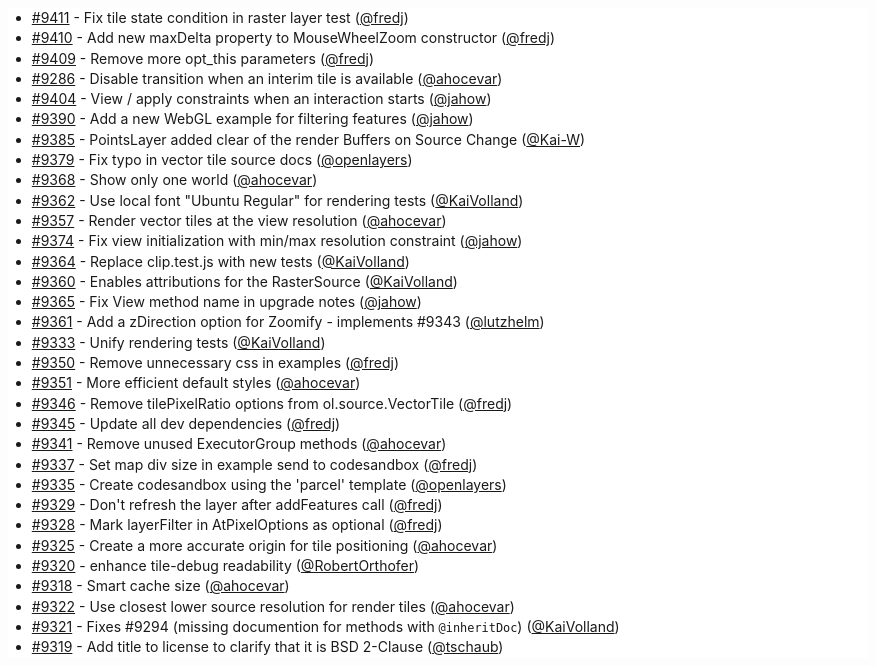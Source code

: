  * [#9411](https://github.com/openlayers/openlayers/pull/9411) - Fix tile state condition in raster layer test ([@fredj](https://github.com/fredj))
 * [#9410](https://github.com/openlayers/openlayers/pull/9410) - Add new maxDelta property to MouseWheelZoom constructor ([@fredj](https://github.com/fredj))
 * [#9409](https://github.com/openlayers/openlayers/pull/9409) - Remove more opt_this parameters ([@fredj](https://github.com/fredj))
 * [#9286](https://github.com/openlayers/openlayers/pull/9286) - Disable transition when an interim tile is available ([@ahocevar](https://github.com/ahocevar))
 * [#9404](https://github.com/openlayers/openlayers/pull/9404) - View / apply constraints when an interaction starts ([@jahow](https://github.com/jahow))
 * [#9390](https://github.com/openlayers/openlayers/pull/9390) - Add a new WebGL example for filtering features ([@jahow](https://github.com/jahow))
 * [#9385](https://github.com/openlayers/openlayers/pull/9385) - PointsLayer added clear of the render Buffers on Source Change ([@Kai-W](https://github.com/Kai-W))
 * [#9379](https://github.com/openlayers/openlayers/pull/9379) - Fix typo in vector tile source docs ([@openlayers](https://github.com/openlayers))
 * [#9368](https://github.com/openlayers/openlayers/pull/9368) - Show only one world ([@ahocevar](https://github.com/ahocevar))
 * [#9362](https://github.com/openlayers/openlayers/pull/9362) - Use local font "Ubuntu Regular" for rendering tests ([@KaiVolland](https://github.com/KaiVolland))
 * [#9357](https://github.com/openlayers/openlayers/pull/9357) - Render vector tiles at the view resolution ([@ahocevar](https://github.com/ahocevar))
 * [#9374](https://github.com/openlayers/openlayers/pull/9374) - Fix view initialization with min/max resolution constraint ([@jahow](https://github.com/jahow))
 * [#9364](https://github.com/openlayers/openlayers/pull/9364) - Replace clip.test.js with new tests ([@KaiVolland](https://github.com/KaiVolland))
 * [#9360](https://github.com/openlayers/openlayers/pull/9360) - Enables attributions for the RasterSource ([@KaiVolland](https://github.com/KaiVolland))
 * [#9365](https://github.com/openlayers/openlayers/pull/9365) - Fix View method name in upgrade notes ([@jahow](https://github.com/jahow))
 * [#9361](https://github.com/openlayers/openlayers/pull/9361) -  Add a zDirection option for Zoomify - implements #9343 ([@lutzhelm](https://github.com/lutzhelm))
 * [#9333](https://github.com/openlayers/openlayers/pull/9333) - Unify rendering tests ([@KaiVolland](https://github.com/KaiVolland))
 * [#9350](https://github.com/openlayers/openlayers/pull/9350) - Remove unnecessary css in examples ([@fredj](https://github.com/fredj))
 * [#9351](https://github.com/openlayers/openlayers/pull/9351) - More efficient default styles ([@ahocevar](https://github.com/ahocevar))
 * [#9346](https://github.com/openlayers/openlayers/pull/9346) - Remove tilePixelRatio options from ol.source.VectorTile ([@fredj](https://github.com/fredj))
 * [#9345](https://github.com/openlayers/openlayers/pull/9345) - Update all dev dependencies ([@fredj](https://github.com/fredj))
 * [#9341](https://github.com/openlayers/openlayers/pull/9341) - Remove unused ExecutorGroup methods ([@ahocevar](https://github.com/ahocevar))
 * [#9337](https://github.com/openlayers/openlayers/pull/9337) - Set map div size in example send to codesandbox ([@fredj](https://github.com/fredj))
 * [#9335](https://github.com/openlayers/openlayers/pull/9335) - Create codesandbox using the 'parcel' template ([@openlayers](https://github.com/openlayers))
 * [#9329](https://github.com/openlayers/openlayers/pull/9329) - Don't refresh the layer after addFeatures call ([@fredj](https://github.com/fredj))
 * [#9328](https://github.com/openlayers/openlayers/pull/9328) - Mark layerFilter in AtPixelOptions as optional ([@fredj](https://github.com/fredj))
 * [#9325](https://github.com/openlayers/openlayers/pull/9325) - Create a more accurate origin for tile positioning ([@ahocevar](https://github.com/ahocevar))
 * [#9320](https://github.com/openlayers/openlayers/pull/9320) - enhance tile-debug readability ([@RobertOrthofer](https://github.com/RobertOrthofer))
 * [#9318](https://github.com/openlayers/openlayers/pull/9318) - Smart cache size ([@ahocevar](https://github.com/ahocevar))
 * [#9322](https://github.com/openlayers/openlayers/pull/9322) - Use closest lower source resolution for render tiles ([@ahocevar](https://github.com/ahocevar))
 * [#9321](https://github.com/openlayers/openlayers/pull/9321) - Fixes #9294 (missing documention for methods with `@inheritDoc`) ([@KaiVolland](https://github.com/KaiVolland))
 * [#9319](https://github.com/openlayers/openlayers/pull/9319) - Add title to license to clarify that it is BSD 2-Clause ([@tschaub](https://github.com/tschaub))